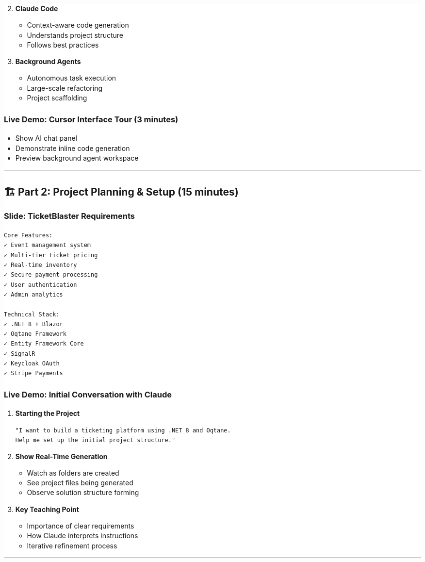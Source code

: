 2. **Claude Code**
   - Context-aware code generation
   - Understands project structure
   - Follows best practices

3. **Background Agents**
   - Autonomous task execution
   - Large-scale refactoring
   - Project scaffolding

### Live Demo: Cursor Interface Tour (3 minutes)
- Show AI chat panel
- Demonstrate inline code generation
- Preview background agent workspace

---

## 🏗️ Part 2: Project Planning & Setup (15 minutes)

### Slide: TicketBlaster Requirements
```
Core Features:
✓ Event management system
✓ Multi-tier ticket pricing
✓ Real-time inventory
✓ Secure payment processing
✓ User authentication
✓ Admin analytics

Technical Stack:
✓ .NET 8 + Blazor
✓ Oqtane Framework
✓ Entity Framework Core
✓ SignalR
✓ Keycloak OAuth
✓ Stripe Payments
```

### Live Demo: Initial Conversation with Claude
1. **Starting the Project**
   ```
   "I want to build a ticketing platform using .NET 8 and Oqtane. 
   Help me set up the initial project structure."
   ```

2. **Show Real-Time Generation**
   - Watch as folders are created
   - See project files being generated
   - Observe solution structure forming

3. **Key Teaching Point**
   - Importance of clear requirements
   - How Claude interprets instructions
   - Iterative refinement process

---